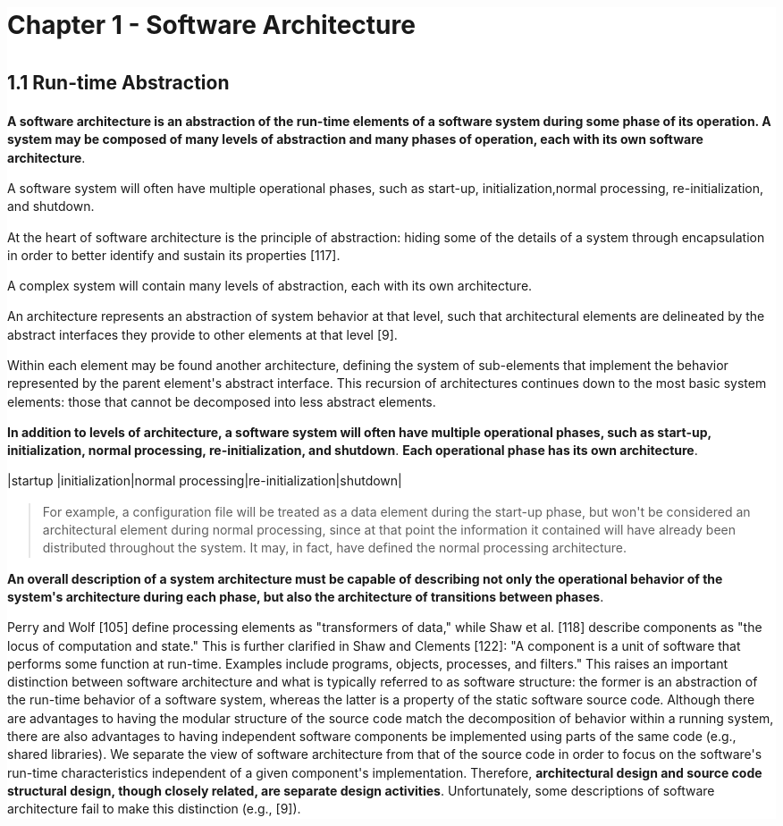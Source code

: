 # Chapter 1 - Software Architecture

## 1.1 Run-time Abstraction

__A software architecture is an abstraction of the run-time elements of a software system during some phase of its operation. A system may be composed of many levels of abstraction and many phases of operation, each with its own software architecture__.

A software system will often have multiple operational phases, such as start-up, initialization,normal processing, re-initialization, and shutdown.

At the heart of software architecture is the principle of abstraction: hiding some of the details of a system through encapsulation in order to better identify and sustain its properties [117].

A complex system will contain many levels of abstraction, each with its own architecture. 

An architecture represents an abstraction of system behavior at that level, such that architectural elements are delineated by the abstract interfaces they provide to other elements at that level [9]. 

Within each element may be found another architecture, defining the system of sub-elements that implement the behavior represented by the parent element's abstract interface. This recursion of architectures continues down to the most basic system elements: those that cannot be decomposed into less abstract elements.

__In addition to levels of architecture, a software system will often have multiple operational phases, such as start-up, initialization, normal processing, re-initialization, and shutdown__. __Each operational phase has its own architecture__. 

|startup |initialization|normal processing|re-initialization|shutdown|

> For example, a configuration file will be treated as a data element during the start-up phase, but won't be considered an architectural element during normal processing, since at that point the information it contained will have already been distributed throughout the system. It may, in fact, have defined the normal processing architecture. 

__An overall description of a system architecture must be capable of describing not only the operational behavior of the system's architecture during each phase, but also the architecture of transitions between phases__.

Perry and Wolf [105] define processing elements as "transformers of data," while Shaw et al. [118] describe components as "the locus of computation and state." This is further clarified in Shaw and Clements [122]: "A component is a unit of software that performs some function at run-time. Examples include programs, objects, processes, and filters." This raises an important distinction between software architecture and what is typically referred to as software structure: the former is an abstraction of the run-time behavior of a software system, whereas the latter is a property of the static software source code. Although there are advantages to having the modular structure of the source code match the decomposition of behavior within a running system, there are also advantages to having independent software components be implemented using parts of the same code (e.g., shared libraries). We separate the view of software architecture from that of the source code in order to focus on the software's run-time characteristics independent of a given component's implementation. Therefore, __architectural design and source code structural design, though closely related, are separate design activities__. Unfortunately, some descriptions of software architecture fail to make this distinction (e.g., [9]).
